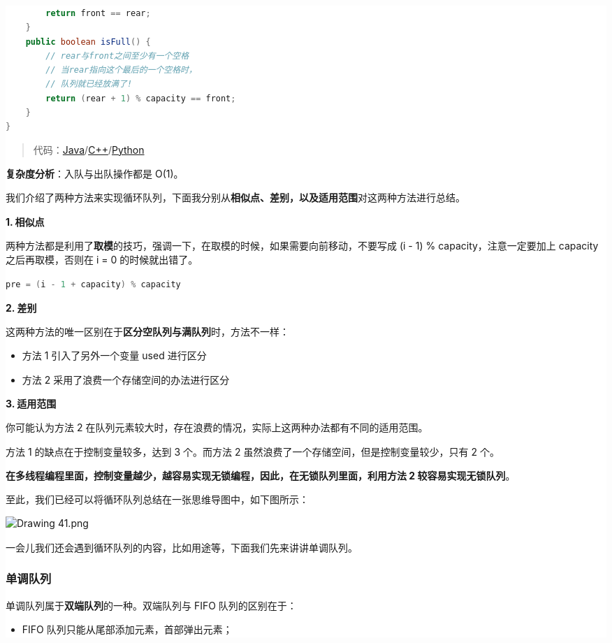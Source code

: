 ```java
        return front == rear;
    }
    public boolean isFull() {
        // rear与front之间至少有一个空格
        // 当rear指向这个最后的一个空格时，
        // 队列就已经放满了!
        return (rear + 1) % capacity == front;
    }
}
```

> 代码：[Java](https://github.com/lagoueduCol/Algorithm-Dryad/blob/main/02.Queue/622.%E8%AE%BE%E8%AE%A1%E5%BE%AA%E7%8E%AF%E9%98%9F%E5%88%97.method2.java)/[C++](https://github.com/lagoueduCol/Algorithm-Dryad/blob/main/02.Queue/622.%E8%AE%BE%E8%AE%A1%E5%BE%AA%E7%8E%AF%E9%98%9F%E5%88%97.method2.cpp)/[Python](https://github.com/lagoueduCol/Algorithm-Dryad/blob/main/02.Queue/622.%E8%AE%BE%E8%AE%A1%E5%BE%AA%E7%8E%AF%E9%98%9F%E5%88%97.method2.py)

**复杂度分析**：入队与出队操作都是 O(1)。

我们介绍了两种方法来实现循环队列，下面我分别从**相似点、差别，以及适用范围**对这两种方法进行总结。

**1\. 相似点**

两种方法都是利用了**取模**的技巧，强调一下，在取模的时候，如果需要向前移动，不要写成 (i - 1) % capacity，注意一定要加上 capacity 之后再取模，否则在 i = 0 的时候就出错了。

```java
pre = (i - 1 + capacity) % capacity
```

**2\. 差别**

这两种方法的唯一区别在于**区分空队列与满队列**时，方法不一样：

- 方法 1 引入了另外一个变量 used 进行区分
    
- 方法 2 采用了浪费一个存储空间的办法进行区分
    

**3\. 适用范围**

你可能认为方法 2 在队列元素较大时，存在浪费的情况，实际上这两种办法都有不同的适用范围。

方法 1 的缺点在于控制变量较多，达到 3 个。而方法 2 虽然浪费了一个存储空间，但是控制变量较少，只有 2 个。

**在多线程编程里面，控制变量越少，越容易实现无锁编程，因此，在无锁队列里面，利用方法 2 较容易实现无锁队列**。

至此，我们已经可以将循环队列总结在一张思维导图中，如下图所示：

![Drawing 41.png](http://p4ui.toweydoc.tech:20080/images/stydocs/CioPOWA_SIqAG7qhAADoVzWnab0092.png)

一会儿我们还会遇到循环队列的内容，比如用途等，下面我们先来讲讲单调队列。

### 单调队列

单调队列属于**双端队列**的一种。双端队列与 FIFO 队列的区别在于：

- FIFO 队列只能从尾部添加元素，首部弹出元素；
    